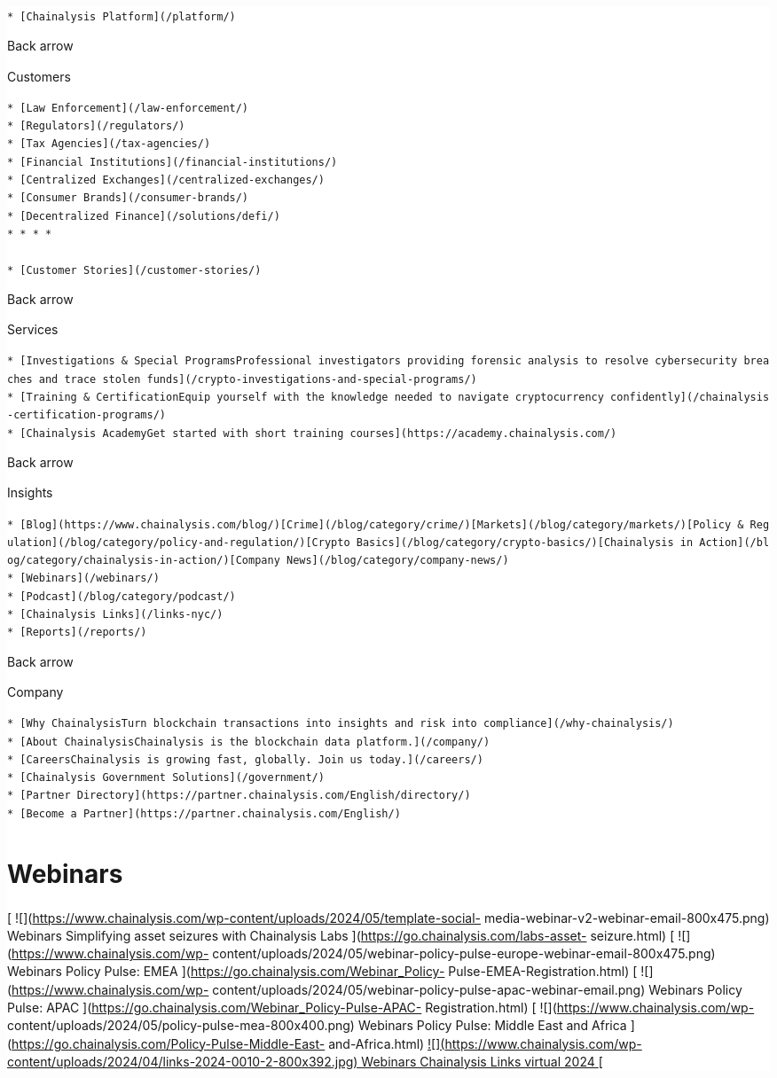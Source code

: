     * [Chainalysis Platform](/platform/)

Back arrow

Customers

    * [Law Enforcement](/law-enforcement/)
    * [Regulators](/regulators/)
    * [Tax Agencies](/tax-agencies/)
    * [Financial Institutions](/financial-institutions/)
    * [Centralized Exchanges](/centralized-exchanges/)
    * [Consumer Brands](/consumer-brands/)
    * [Decentralized Finance](/solutions/defi/)
    * * * *

    * [Customer Stories](/customer-stories/)

Back arrow

Services

    * [Investigations & Special ProgramsProfessional investigators providing forensic analysis to resolve cybersecurity breaches and trace stolen funds](/crypto-investigations-and-special-programs/)
    * [Training & CertificationEquip yourself with the knowledge needed to navigate cryptocurrency confidently](/chainalysis-certification-programs/)
    * [Chainalysis AcademyGet started with short training courses](https://academy.chainalysis.com/)

Back arrow

Insights

    * [Blog](https://www.chainalysis.com/blog/)[Crime](/blog/category/crime/)[Markets](/blog/category/markets/)[Policy & Regulation](/blog/category/policy-and-regulation/)[Crypto Basics](/blog/category/crypto-basics/)[Chainalysis in Action](/blog/category/chainalysis-in-action/)[Company News](/blog/category/company-news/)
    * [Webinars](/webinars/)
    * [Podcast](/blog/category/podcast/)
    * [Chainalysis Links](/links-nyc/)
    * [Reports](/reports/)

Back arrow

Company

    * [Why ChainalysisTurn blockchain transactions into insights and risk into compliance](/why-chainalysis/)
    * [About ChainalysisChainalysis is the blockchain data platform.](/company/)
    * [CareersChainalysis is growing fast, globally. Join us today.](/careers/)
    * [Chainalysis Government Solutions](/government/)
    * [Partner Directory](https://partner.chainalysis.com/English/directory/)
    * [Become a Partner](https://partner.chainalysis.com/English/)

#  Webinars

[ ![](https://www.chainalysis.com/wp-content/uploads/2024/05/template-social-
media-webinar-v2-webinar-email-800x475.png) Webinars  Simplifying asset
seizures with Chainalysis Labs ](https://go.chainalysis.com/labs-asset-
seizure.html) [ ![](https://www.chainalysis.com/wp-
content/uploads/2024/05/webinar-policy-pulse-europe-webinar-email-800x475.png)
Webinars  Policy Pulse: EMEA ](https://go.chainalysis.com/Webinar_Policy-
Pulse-EMEA-Registration.html) [ ![](https://www.chainalysis.com/wp-
content/uploads/2024/05/webinar-policy-pulse-apac-webinar-email.png) Webinars
Policy Pulse: APAC ](https://go.chainalysis.com/Webinar_Policy-Pulse-APAC-
Registration.html) [ ![](https://www.chainalysis.com/wp-
content/uploads/2024/05/policy-pulse-mea-800x400.png) Webinars  Policy Pulse:
Middle East and Africa ](https://go.chainalysis.com/Policy-Pulse-Middle-East-
and-Africa.html) [ ![](https://www.chainalysis.com/wp-
content/uploads/2024/04/links-2024-0010-2-800x392.jpg) Webinars  Chainalysis
Links virtual 2024 ](https://go.chainalysis.com/virtual-links-2024.html) [